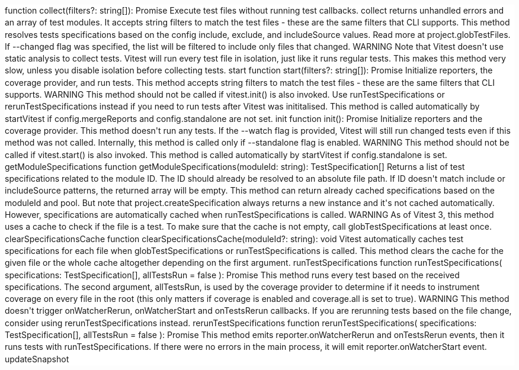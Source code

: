 function collect(filters?: string[]): Promise<TestRunResult>
Execute test files without running test callbacks. collect returns unhandled errors and an array of test modules. It accepts string filters to match the test files - these are the same filters that CLI supports.
This method resolves tests specifications based on the config include, exclude, and includeSource values. Read more at project.globTestFiles. If --changed flag was specified, the list will be filtered to include only files that changed.
WARNING
Note that Vitest doesn't use static analysis to collect tests. Vitest will run every test file in isolation, just like it runs regular tests.
This makes this method very slow, unless you disable isolation before collecting tests.
start
function start(filters?: string[]): Promise<TestRunResult>
Initialize reporters, the coverage provider, and run tests. This method accepts string filters to match the test files - these are the same filters that CLI supports.
WARNING
This method should not be called if vitest.init() is also invoked. Use runTestSpecifications or rerunTestSpecifications instead if you need to run tests after Vitest was inititalised.
This method is called automatically by startVitest if config.mergeReports and config.standalone are not set.
init
function init(): Promise<void>
Initialize reporters and the coverage provider. This method doesn't run any tests. If the --watch flag is provided, Vitest will still run changed tests even if this method was not called.
Internally, this method is called only if --standalone flag is enabled.
WARNING
This method should not be called if vitest.start() is also invoked.
This method is called automatically by startVitest if config.standalone is set.
getModuleSpecifications
function getModuleSpecifications(moduleId: string): TestSpecification[]
Returns a list of test specifications related to the module ID. The ID should already be resolved to an absolute file path. If ID doesn't match include or includeSource patterns, the returned array will be empty.
This method can return already cached specifications based on the moduleId and pool. But note that project.createSpecification always returns a new instance and it's not cached automatically. However, specifications are automatically cached when runTestSpecifications is called.
WARNING
As of Vitest 3, this method uses a cache to check if the file is a test. To make sure that the cache is not empty, call globTestSpecifications at least once.
clearSpecificationsCache
function clearSpecificationsCache(moduleId?: string): void
Vitest automatically caches test specifications for each file when globTestSpecifications or runTestSpecifications is called. This method clears the cache for the given file or the whole cache altogether depending on the first argument.
runTestSpecifications
function runTestSpecifications(
  specifications: TestSpecification[],
  allTestsRun = false
): Promise<TestRunResult>
This method runs every test based on the received specifications. The second argument, allTestsRun, is used by the coverage provider to determine if it needs to instrument coverage on every file in the root (this only matters if coverage is enabled and coverage.all is set to true).
WARNING
This method doesn't trigger onWatcherRerun, onWatcherStart and onTestsRerun callbacks. If you are rerunning tests based on the file change, consider using rerunTestSpecifications instead.
rerunTestSpecifications
function rerunTestSpecifications(
  specifications: TestSpecification[],
  allTestsRun = false
): Promise<TestRunResult>
This method emits reporter.onWatcherRerun and onTestsRerun events, then it runs tests with runTestSpecifications. If there were no errors in the main process, it will emit reporter.onWatcherStart event.
updateSnapshot